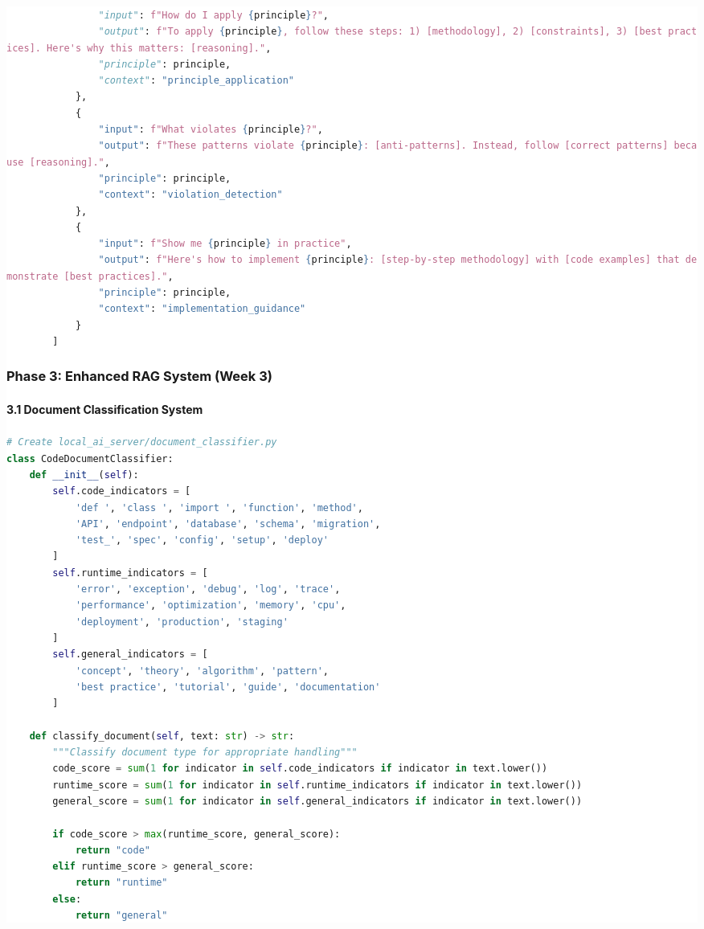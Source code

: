 ```python
                "input": f"How do I apply {principle}?",
                "output": f"To apply {principle}, follow these steps: 1) [methodology], 2) [constraints], 3) [best practices]. Here's why this matters: [reasoning].",
                "principle": principle,
                "context": "principle_application"
            },
            {
                "input": f"What violates {principle}?",
                "output": f"These patterns violate {principle}: [anti-patterns]. Instead, follow [correct patterns] because [reasoning].",
                "principle": principle,
                "context": "violation_detection"
            },
            {
                "input": f"Show me {principle} in practice",
                "output": f"Here's how to implement {principle}: [step-by-step methodology] with [code examples] that demonstrate [best practices].",
                "principle": principle,
                "context": "implementation_guidance"
            }
        ]
```

### Phase 3: Enhanced RAG System (Week 3)

#### 3.1 Document Classification System
```python
# Create local_ai_server/document_classifier.py
class CodeDocumentClassifier:
    def __init__(self):
        self.code_indicators = [
            'def ', 'class ', 'import ', 'function', 'method',
            'API', 'endpoint', 'database', 'schema', 'migration',
            'test_', 'spec', 'config', 'setup', 'deploy'
        ]
        self.runtime_indicators = [
            'error', 'exception', 'debug', 'log', 'trace',
            'performance', 'optimization', 'memory', 'cpu',
            'deployment', 'production', 'staging'
        ]
        self.general_indicators = [
            'concept', 'theory', 'algorithm', 'pattern',
            'best practice', 'tutorial', 'guide', 'documentation'
        ]
    
    def classify_document(self, text: str) -> str:
        """Classify document type for appropriate handling"""
        code_score = sum(1 for indicator in self.code_indicators if indicator in text.lower())
        runtime_score = sum(1 for indicator in self.runtime_indicators if indicator in text.lower())
        general_score = sum(1 for indicator in self.general_indicators if indicator in text.lower())
        
        if code_score > max(runtime_score, general_score):
            return "code"
        elif runtime_score > general_score:
            return "runtime"
        else:
            return "general"
```
